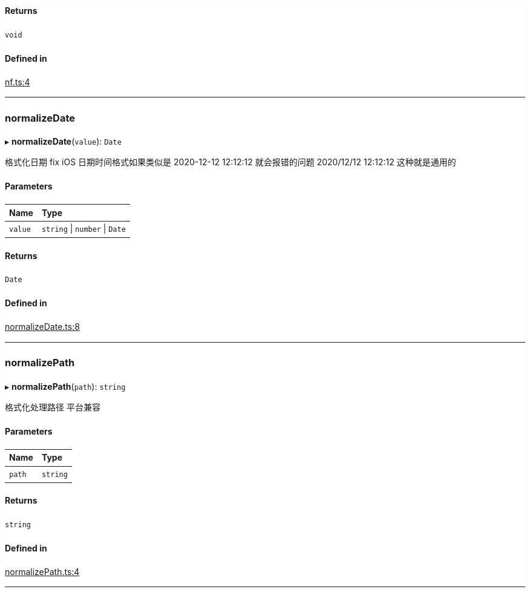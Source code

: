 #### Returns

`void`

#### Defined in

[nf.ts:4](https://github.com/daysnap/utils/blob/c4d6925/src/nf.ts#L4)

___

### normalizeDate

▸ **normalizeDate**(`value`): `Date`

格式化日期
fix iOS 日期时间格式如果类似是 2020-12-12 12:12:12 就会报错的问题
2020/12/12 12:12:12 这种就是通用的

#### Parameters

| Name | Type |
| :------ | :------ |
| `value` | `string` \| `number` \| `Date` |

#### Returns

`Date`

#### Defined in

[normalizeDate.ts:8](https://github.com/daysnap/utils/blob/c4d6925/src/normalizeDate.ts#L8)

___

### normalizePath

▸ **normalizePath**(`path`): `string`

格式化处理路径 平台兼容

#### Parameters

| Name | Type |
| :------ | :------ |
| `path` | `string` |

#### Returns

`string`

#### Defined in

[normalizePath.ts:4](https://github.com/daysnap/utils/blob/c4d6925/src/normalizePath.ts#L4)

___
